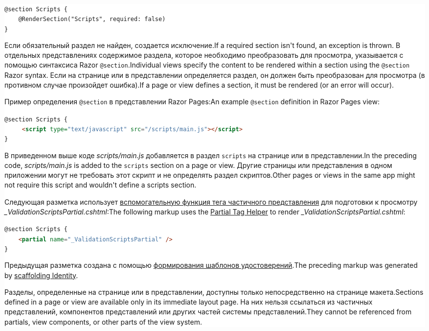 ```html
@section Scripts {
    @RenderSection("Scripts", required: false)
}
```

<span data-ttu-id="15392-144">Если обязательный раздел не найден, создается исключение.</span><span class="sxs-lookup"><span data-stu-id="15392-144">If a required section isn't found, an exception is thrown.</span></span> <span data-ttu-id="15392-145">В отдельных представлениях содержимое раздела, которое необходимо преобразовать для просмотра, указывается с помощью синтаксиса Razor `@section`.</span><span class="sxs-lookup"><span data-stu-id="15392-145">Individual views specify the content to be rendered within a section using the `@section` Razor syntax.</span></span> <span data-ttu-id="15392-146">Если на странице или в представлении определяется раздел, он должен быть преобразован для просмотра (в противном случае произойдет ошибка).</span><span class="sxs-lookup"><span data-stu-id="15392-146">If a page or view defines a section, it must be rendered (or an error will occur).</span></span>

<span data-ttu-id="15392-147">Пример определения `@section` в представлении Razor Pages:</span><span class="sxs-lookup"><span data-stu-id="15392-147">An example `@section` definition in Razor Pages view:</span></span>

```html
@section Scripts {
     <script type="text/javascript" src="/scripts/main.js"></script>
}
```

<span data-ttu-id="15392-148">В приведенном выше коде *scripts/main.js* добавляется в раздел `scripts` на странице или в представлении.</span><span class="sxs-lookup"><span data-stu-id="15392-148">In the preceding code, *scripts/main.js* is added to the `scripts` section on a page or view.</span></span> <span data-ttu-id="15392-149">Другие страницы или представления в одном приложении могут не требовать этот скрипт и не определять раздел скриптов.</span><span class="sxs-lookup"><span data-stu-id="15392-149">Other pages or views in the same app might not require this script and wouldn't define a scripts section.</span></span>

<span data-ttu-id="15392-150">Следующая разметка использует [вспомогательную функция тега частичного представления](xref:mvc/views/tag-helpers/builtin-th/partial-tag-helper) для подготовки к просмотру *_ValidationScriptsPartial.cshtml*:</span><span class="sxs-lookup"><span data-stu-id="15392-150">The following markup uses the [Partial Tag Helper](xref:mvc/views/tag-helpers/builtin-th/partial-tag-helper) to render  *_ValidationScriptsPartial.cshtml*:</span></span>

```html
@section Scripts {
    <partial name="_ValidationScriptsPartial" />
}
```

<span data-ttu-id="15392-151">Предыдущая разметка создана с помощью [формирования шаблонов удостоверений](xref:security/authentication/scaffold-identity).</span><span class="sxs-lookup"><span data-stu-id="15392-151">The preceding markup was generated by [scaffolding Identity](xref:security/authentication/scaffold-identity).</span></span>

<span data-ttu-id="15392-152">Разделы, определенные на странице или в представлении, доступны только непосредственно на странице макета.</span><span class="sxs-lookup"><span data-stu-id="15392-152">Sections defined in a page or view are available only in its immediate layout page.</span></span> <span data-ttu-id="15392-153">На них нельзя ссылаться из частичных представлений, компонентов представлений или других частей системы представлений.</span><span class="sxs-lookup"><span data-stu-id="15392-153">They cannot be referenced from partials, view components, or other parts of the view system.</span></span>
